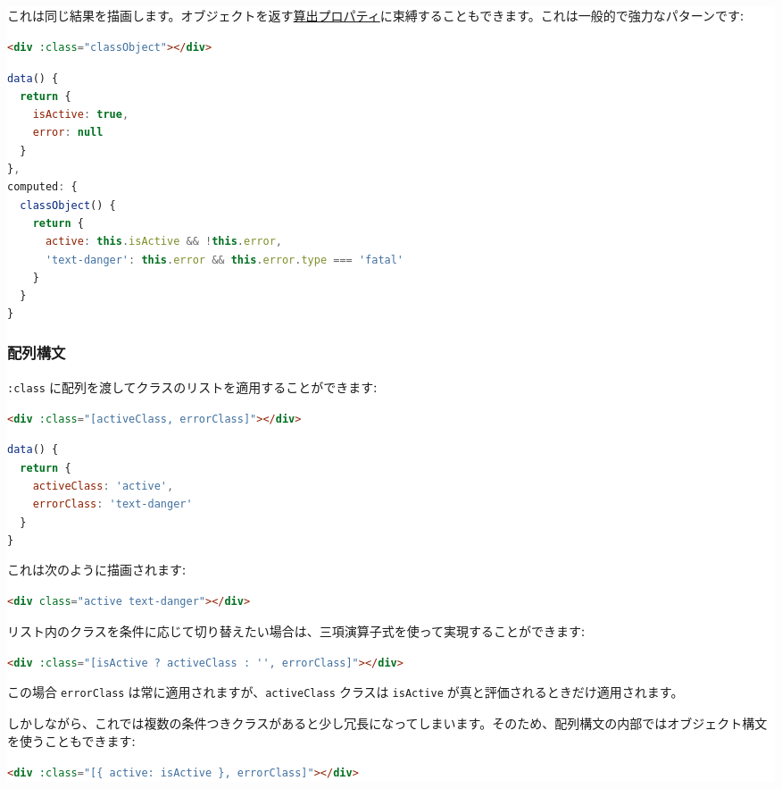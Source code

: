 これは同じ結果を描画します。オブジェクトを返す[算出プロパティ](computed.md)に束縛することもできます。これは一般的で強力なパターンです:

```html
<div :class="classObject"></div>
```

```js
data() {
  return {
    isActive: true,
    error: null
  }
},
computed: {
  classObject() {
    return {
      active: this.isActive && !this.error,
      'text-danger': this.error && this.error.type === 'fatal'
    }
  }
}
```

### 配列構文

`:class` に配列を渡してクラスのリストを適用することができます:

```html
<div :class="[activeClass, errorClass]"></div>
```

```js
data() {
  return {
    activeClass: 'active',
    errorClass: 'text-danger'
  }
}
```

これは次のように描画されます:

```html
<div class="active text-danger"></div>
```

リスト内のクラスを条件に応じて切り替えたい場合は、三項演算子式を使って実現することができます:

```html
<div :class="[isActive ? activeClass : '', errorClass]"></div>
```

この場合 `errorClass` は常に適用されますが、`activeClass` クラスは `isActive` が真と評価されるときだけ適用されます。

しかしながら、これでは複数の条件つきクラスがあると少し冗長になってしまいます。そのため、配列構文の内部ではオブジェクト構文を使うこともできます:

```html
<div :class="[{ active: isActive }, errorClass]"></div>
```
